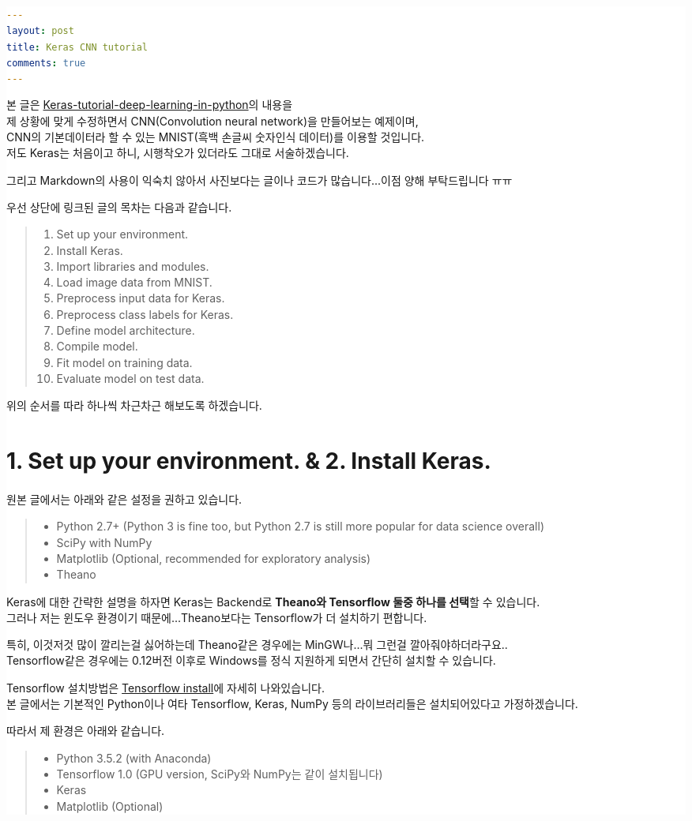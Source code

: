```yaml
---
layout: post
title: Keras CNN tutorial
comments: true
---
```



본 글은 [Keras-tutorial-deep-learning-in-python](https://elitedatascience.com/keras-tutorial-deep-learning-in-python)의 내용을  
제 상황에 맞게 수정하면서 CNN(Convolution neural network)을 만들어보는 예제이며,  
CNN의 기본데이터라 할 수 있는 MNIST(흑백 손글씨 숫자인식 데이터)를 이용할 것입니다.  
저도 Keras는 처음이고 하니, 시행착오가 있더라도 그대로 서술하겠습니다.  

그리고 Markdown의 사용이 익숙치 않아서 사진보다는 글이나 코드가 많습니다...이점 양해 부탁드립니다 ㅠㅠ    

우선 상단에 링크된 글의 목차는 다음과 같습니다.

>1. Set up your environment.  
>2. Install Keras.  
>3. Import libraries and modules.  
>4. Load image data from MNIST.  
>5. Preprocess input data for Keras.  
>6. Preprocess class labels for Keras.  
>7. Define model architecture.  
>8. Compile model.  
>9. Fit model on training data.  
>10. Evaluate model on test data.  

위의 순서를 따라 하나씩 차근차근 해보도록 하겠습니다.

# 1. Set up your environment. & 2. Install Keras. 
원본 글에서는 아래와 같은 설정을 권하고 있습니다.
>* Python 2.7+ (Python 3 is fine too, but Python 2.7 is still more popular for data science overall)  
>* SciPy with NumPy  
>* Matplotlib (Optional, recommended for exploratory analysis)  
>* Theano

Keras에 대한 간략한 설명을 하자면 Keras는 Backend로 **Theano와 Tensorflow 둘중 하나를 선택**할 수 있습니다.  
그러나 저는 윈도우 환경이기 때문에...Theano보다는 Tensorflow가 더 설치하기 편합니다.  

특히, 이것저것 많이 깔리는걸 싫어하는데 Theano같은 경우에는 MinGW나...뭐 그런걸 깔아줘야하더라구요..  
Tensorflow같은 경우에는 0.12버전 이후로 Windows를 정식 지원하게 되면서 간단히 설치할 수 있습니다. 

Tensorflow 설치방법은 [Tensorflow install](https://www.tensorflow.org/install/)에 자세히 나와있습니다.  
본 글에서는 기본적인 Python이나 여타 Tensorflow, Keras, NumPy 등의 라이브러리들은 설치되어있다고 가정하겠습니다.  

따라서 제 환경은 아래와 같습니다.  
>* Python 3.5.2 (with Anaconda)
>* Tensorflow 1.0 (GPU version, SciPy와 NumPy는 같이 설치됩니다)
>* Keras
>* Matplotlib (Optional)
